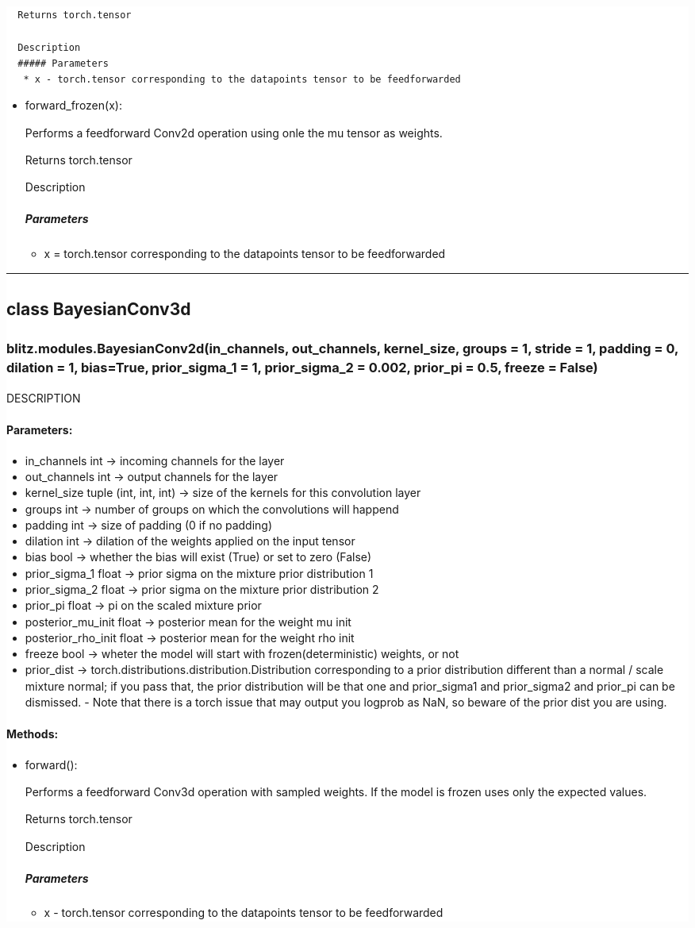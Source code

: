       Returns torch.tensor
      
      Description
      ##### Parameters
       * x - torch.tensor corresponding to the datapoints tensor to be feedforwarded
      
   * forward_frozen(x):
      
      Performs a feedforward Conv2d operation using onle the mu tensor as weights. 
      
      Returns torch.tensor
      
      Description
      ##### Parameters
       * x = torch.tensor corresponding to the datapoints tensor to be feedforwarded
    
---

## class BayesianConv3d
### blitz.modules.BayesianConv2d(in_channels, out_channels, kernel_size, groups = 1, stride = 1, padding = 0, dilation = 1, bias=True, prior_sigma_1 = 1, prior_sigma_2 = 0.002, prior_pi = 0.5, freeze = False)
DESCRIPTION

#### Parameters:
  * in_channels int -> incoming channels for the layer
  * out_channels int -> output channels for the layer
  * kernel_size tuple (int, int, int) -> size of the kernels for this convolution layer
  * groups int -> number of groups on which the convolutions will happend
  * padding int -> size of padding (0 if no padding)
  * dilation int -> dilation of the weights applied on the input tensor
  * bias bool -> whether the bias will exist (True) or set to zero (False)
  * prior_sigma_1 float -> prior sigma on the mixture prior distribution 1
  * prior_sigma_2 float -> prior sigma on the mixture prior distribution 2
  * prior_pi float -> pi on the scaled mixture prior
  * posterior_mu_init float -> posterior mean for the weight mu init
  * posterior_rho_init float -> posterior mean for the weight rho init
  * freeze bool -> wheter the model will start with frozen(deterministic) weights, or not
  * prior_dist -> torch.distributions.distribution.Distribution corresponding to a prior distribution different than a normal / scale mixture normal; if you pass that, the prior distribution will be that one and prior_sigma1 and prior_sigma2 and prior_pi can be dismissed. - Note that there is a torch issue that may output you logprob as NaN, so beware of the prior dist you are using.
  
#### Methods:
  * forward():
      
      Performs a feedforward Conv3d operation with sampled weights. If the model is frozen uses only the expected values.
      
      Returns torch.tensor
      
      Description
      ##### Parameters
       * x - torch.tensor corresponding to the datapoints tensor to be feedforwarded
      